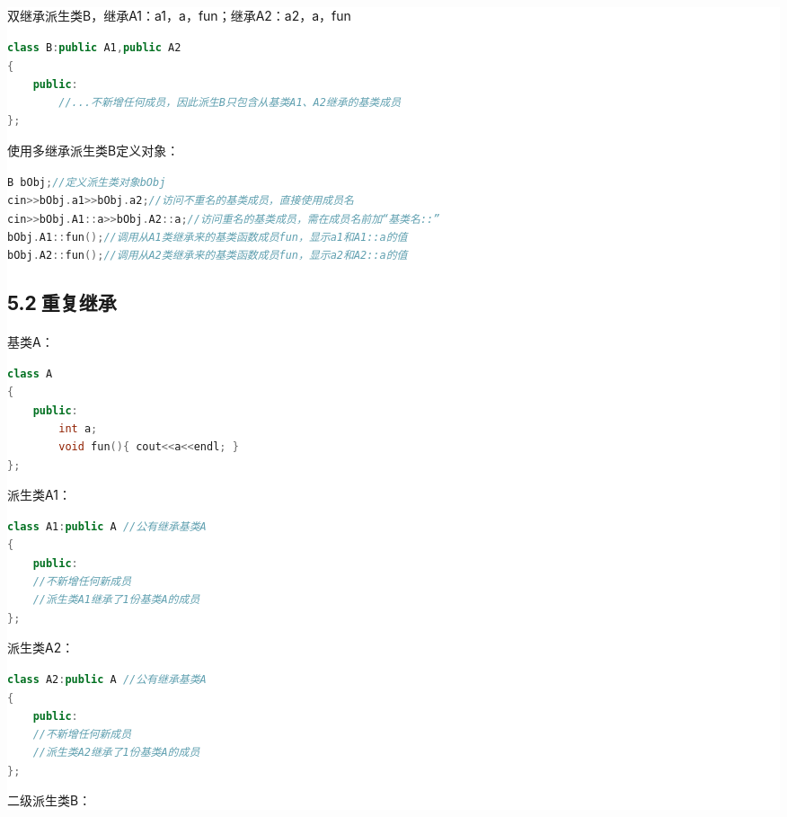 双继承派生类B，继承A1：a1，a，fun；继承A2：a2，a，fun

```c++
class B:public A1,public A2
{
	public:
    	//...不新增任何成员，因此派生B只包含从基类A1、A2继承的基类成员
};
```

使用多继承派生类B定义对象：

```c++
B bObj;//定义派生类对象bObj
cin>>bObj.a1>>bObj.a2;//访问不重名的基类成员，直接使用成员名
cin>>bObj.A1::a>>bObj.A2::a;//访问重名的基类成员，需在成员名前加“基类名::”
bObj.A1::fun();//调用从A1类继承来的基类函数成员fun，显示a1和A1::a的值
bObj.A2::fun();//调用从A2类继承来的基类函数成员fun，显示a2和A2::a的值
```

## 5.2 重复继承

基类A：

```c++
class A
{
    public:
    	int a;
    	void fun(){ cout<<a<<endl; }
};
```

派生类A1：

````c++
class A1:public A //公有继承基类A
{
    public:
    //不新增任何新成员
    //派生类A1继承了1份基类A的成员
};
````

派生类A2：

```c++
class A2:public A //公有继承基类A
{
    public:
    //不新增任何新成员
    //派生类A2继承了1份基类A的成员
};
```

二级派生类B：
